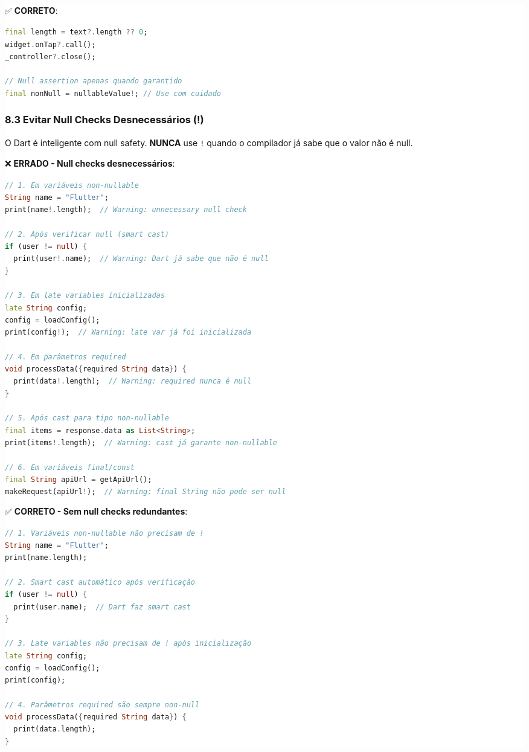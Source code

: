 ✅ **CORRETO**:
```dart
final length = text?.length ?? 0;
widget.onTap?.call();
_controller?.close();

// Null assertion apenas quando garantido
final nonNull = nullableValue!; // Use com cuidado
```

### 8.3 Evitar Null Checks Desnecessários (!)

O Dart é inteligente com null safety. **NUNCA** use `!` quando o compilador já sabe que o valor não é null.

❌ **ERRADO - Null checks desnecessários**:
```dart
// 1. Em variáveis non-nullable
String name = "Flutter";
print(name!.length);  // Warning: unnecessary null check

// 2. Após verificar null (smart cast)
if (user != null) {
  print(user!.name);  // Warning: Dart já sabe que não é null
}

// 3. Em late variables inicializadas
late String config;
config = loadConfig();
print(config!);  // Warning: late var já foi inicializada

// 4. Em parâmetros required
void processData({required String data}) {
  print(data!.length);  // Warning: required nunca é null
}

// 5. Após cast para tipo non-nullable
final items = response.data as List<String>;
print(items!.length);  // Warning: cast já garante non-nullable

// 6. Em variáveis final/const
final String apiUrl = getApiUrl();
makeRequest(apiUrl!);  // Warning: final String não pode ser null
```

✅ **CORRETO - Sem null checks redundantes**:
```dart
// 1. Variáveis non-nullable não precisam de !
String name = "Flutter";
print(name.length);

// 2. Smart cast automático após verificação
if (user != null) {
  print(user.name);  // Dart faz smart cast
}

// 3. Late variables não precisam de ! após inicialização
late String config;
config = loadConfig();
print(config);

// 4. Parâmetros required são sempre non-null
void processData({required String data}) {
  print(data.length);
}

```